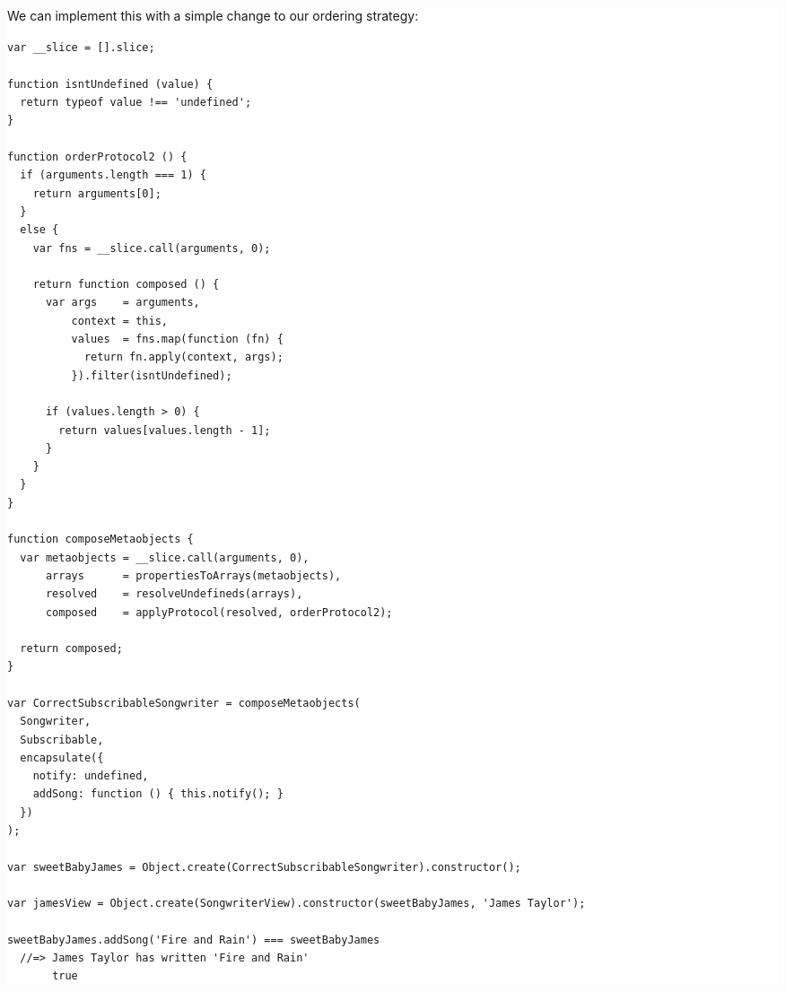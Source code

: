 We can implement this with a simple change to our ordering strategy:

~~~~~~~~
var __slice = [].slice;

function isntUndefined (value) {
  return typeof value !== 'undefined';
}

function orderProtocol2 () {
  if (arguments.length === 1) {
    return arguments[0];
  }
  else {
    var fns = __slice.call(arguments, 0);

    return function composed () {
      var args    = arguments,
          context = this,
          values  = fns.map(function (fn) {
            return fn.apply(context, args);
          }).filter(isntUndefined);

      if (values.length > 0) {
        return values[values.length - 1];
      }
    }
  }
}

function composeMetaobjects {
  var metaobjects = __slice.call(arguments, 0),
      arrays      = propertiesToArrays(metaobjects),
      resolved    = resolveUndefineds(arrays),
      composed    = applyProtocol(resolved, orderProtocol2);

  return composed;
}

var CorrectSubscribableSongwriter = composeMetaobjects(
  Songwriter,
  Subscribable,
  encapsulate({
    notify: undefined,
    addSong: function () { this.notify(); }
  })
);

var sweetBabyJames = Object.create(CorrectSubscribableSongwriter).constructor();

var jamesView = Object.create(SongwriterView).constructor(sweetBabyJames, 'James Taylor');

sweetBabyJames.addSong('Fire and Rain') === sweetBabyJames
  //=> James Taylor has written 'Fire and Rain'
       true
~~~~~~~~


[observe]: http://wiki.ecmascript.org/doku.php?id=harmony:observe